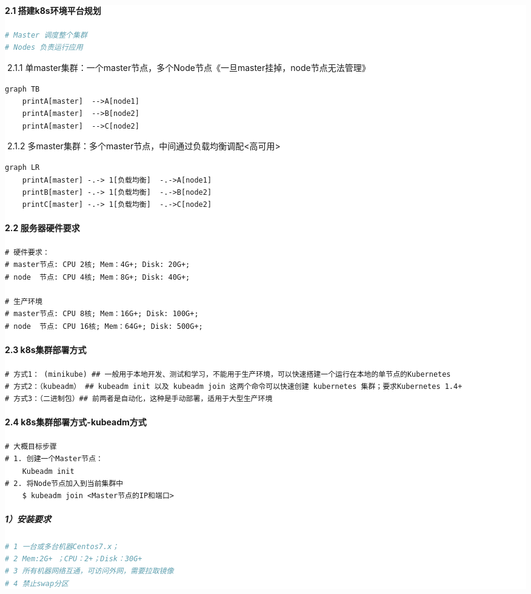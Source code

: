 ####   2.1 搭建k8s环境平台规划

```sh
# Master 调度整个集群
# Nodes 负责运行应用
```

​		2.1.1 单master集群：一个master节点，多个Node节点《一旦master挂掉，node节点无法管理》
```mermaid
graph TB
	printA[master]  -->A[node1]
	printA[master]  -->B[node2]
	printA[master]  -->C[node2]
```
​		2.1.2  多master集群：多个master节点，中间通过负载均衡调配<高可用>

```mermaid
graph LR
	printA[master] -.-> 1[负载均衡]  -.->A[node1]
	printB[master] -.-> 1[负载均衡]  -.->B[node2]
	printC[master] -.-> 1[负载均衡]  -.->C[node2]
```

#### 2.2 服务器硬件要求

```shell
# 硬件要求：
# master节点: CPU 2核; Mem：4G+; Disk: 20G+;
# node  节点: CPU 4核; Mem：8G+; Disk: 40G+;

# 生产环境
# master节点: CPU 8核; Mem：16G+; Disk: 100G+;
# node  节点: CPU 16核; Mem：64G+; Disk: 500G+;
```



#### 2.3 k8s集群部署方式


```shell
# 方式1： (minikube) ## 一般用于本地开发、测试和学习，不能用于生产环境，可以快速搭建一个运行在本地的单节点的Kubernetes
# 方式2：（kubeadm） ## kubeadm init 以及 kubeadm join 这两个命令可以快速创建 kubernetes 集群；要求Kubernetes 1.4+
# 方式3：（二进制包）## 前两者是自动化，这种是手动部署，适用于大型生产环境
```

#### 2.4 k8s集群部署方式-kubeadm方式
``` shell
# 大概目标步骤
# 1. 创建一个Master节点：
	Kubeadm init
# 2. 将Node节点加入到当前集群中 
	$ kubeadm join <Master节点的IP和端口>
```
##### 1）安装要求

```sh
# 1 一台或多台机器Centos7.x；
# 2 Mem:2G+ ；CPU：2+；Disk：30G+
# 3 所有机器网络互通，可访问外网，需要拉取镜像
# 4 禁止swap分区
```
